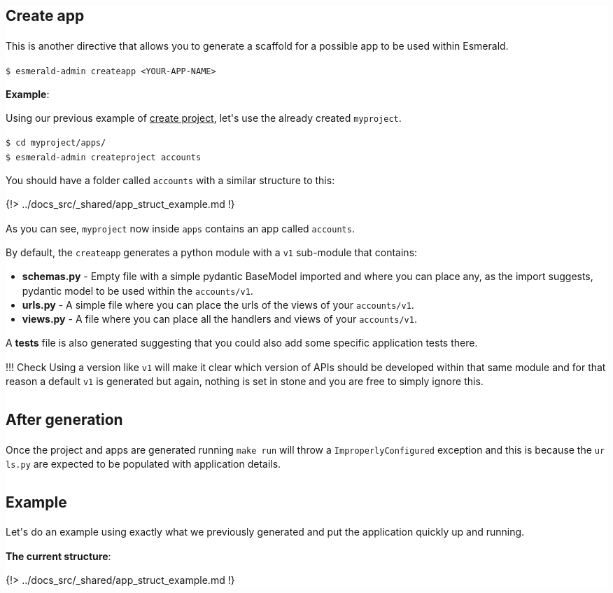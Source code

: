 ## Create app

This is another directive that allows you to generate a scaffold for a possible app to be used within Esmerald.

```shell
$ esmerald-admin createapp <YOUR-APP-NAME>
```

**Example**:

Using our previous example of [create project](#create-project), let's use the already created `myproject`.

```shell
$ cd myproject/apps/
$ esmerald-admin createproject accounts
```

You should have a folder called `accounts` with a similar structure to this:

{!> ../docs_src/_shared/app_struct_example.md !}

As you can see, `myproject` now inside `apps` contains an app called `accounts`.

By default, the `createapp` generates a python module with a `v1` sub-module that contains:

* **schemas.py** - Empty file with a simple pydantic BaseModel imported and where you can place any,
as the import suggests, pydantic model to be used within the `accounts/v1`.
* **urls.py** - A simple file where you can place the urls of the views of your `accounts/v1`.
* **views.py** - A file where you can place all the handlers and views of your `accounts/v1`.

A **tests** file is also generated suggesting that you could also add some specific application tests there.

!!! Check
    Using a version like `v1` will make it clear which version of APIs should be developed within that same
    module and for that reason a default `v1` is generated but again, nothing is set in stone and you are free
    to simply ignore this.

## After generation

Once the project and apps are generated running `make run` will throw a `ImproperlyConfigured` exception and this
is because the `urls.py` are expected to be populated with application details.

## Example

Let's do an example using exactly what we previously generated and put the application quickly up and running.

**The current structure**:

{!> ../docs_src/_shared/app_struct_example.md !}
